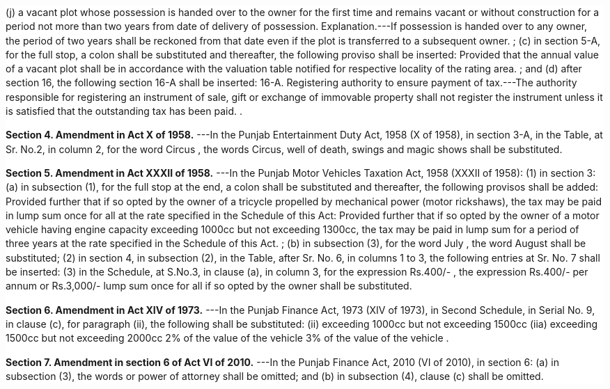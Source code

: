    (j) a vacant plot whose possession is handed over to the owner for the first time and remains vacant or without construction for a period not more than two years from date of delivery of possession.
   Explanation.---If possession is handed over to any owner, the period of two years shall be reckoned from that date even if the plot is transferred to a subsequent owner. ;
   (c) in section 5-A, for the full stop, a colon shall be substituted and thereafter, the following proviso shall be inserted:
   Provided that the annual value of a vacant plot shall be in accordance with the valuation table notified for respective locality of the rating area. ; and
   (d) after section 16, the following section 16-A shall be inserted:
   16-A. Registering authority to ensure payment of tax.---The authority responsible for registering an instrument of sale, gift or exchange of immovable property shall not register the instrument unless it is satisfied that the outstanding tax has been paid. .

 

**Section 4. Amendment in Act X of 1958.**
---In the Punjab Entertainment Duty Act, 1958 (X of 1958), in section 3-A, in the Table, at Sr. No.2, in column 2, for the word Circus , the words Circus, well of death, swings and magic shows shall be substituted.

 

**Section 5. Amendment in Act XXXII of 1958.**
---In the Punjab Motor Vehicles Taxation Act, 1958 (XXXII of 1958):
   (1) in section 3:
   (a) in subsection (1), for the full stop at the end, a colon shall be substituted and thereafter, the following provisos shall be added:
   Provided further that if so opted by the owner of a tricycle propelled by mechanical power (motor rickshaws), the tax may be paid in lump sum once for all at the rate specified in the Schedule of this Act:
   Provided further that if so opted by the owner of a motor vehicle having engine capacity exceeding 1000cc but not exceeding 1300cc, the tax may be paid in lump sum for a period of three years at the rate specified in the Schedule of this Act. ;
   (b) in subsection (3), for the word July , the word August shall be substituted;
   (2) in section 4, in subsection (2), in the Table, after Sr. No. 6, in columns 1 to 3, the following entries at Sr. No. 7 shall be inserted:
   (3) in the Schedule, at S.No.3, in clause (a), in column 3, for the expression Rs.400/- , the expression Rs.400/- per annum or Rs.3,000/- lump sum once for all if so opted by the owner shall be substituted.

 

**Section 6. Amendment in Act XIV of 1973.**
---In the Punjab Finance Act, 1973 (XIV of 1973), in Second Schedule, in Serial No. 9, in clause (c), for paragraph (ii), the following shall be substituted:
   (ii) exceeding 1000cc but not exceeding 1500cc
   (iia) exceeding 1500cc but not exceeding 2000cc
   2% of the value of the vehicle
   3% of the value of the vehicle .

 

**Section 7. Amendment in section 6 of Act VI of 2010.**
---In the Punjab Finance Act, 2010 (VI of 2010), in section 6:
   (a) in subsection (3), the words or power of attorney shall be omitted; and
   (b) in subsection (4), clause (c) shall be omitted.
